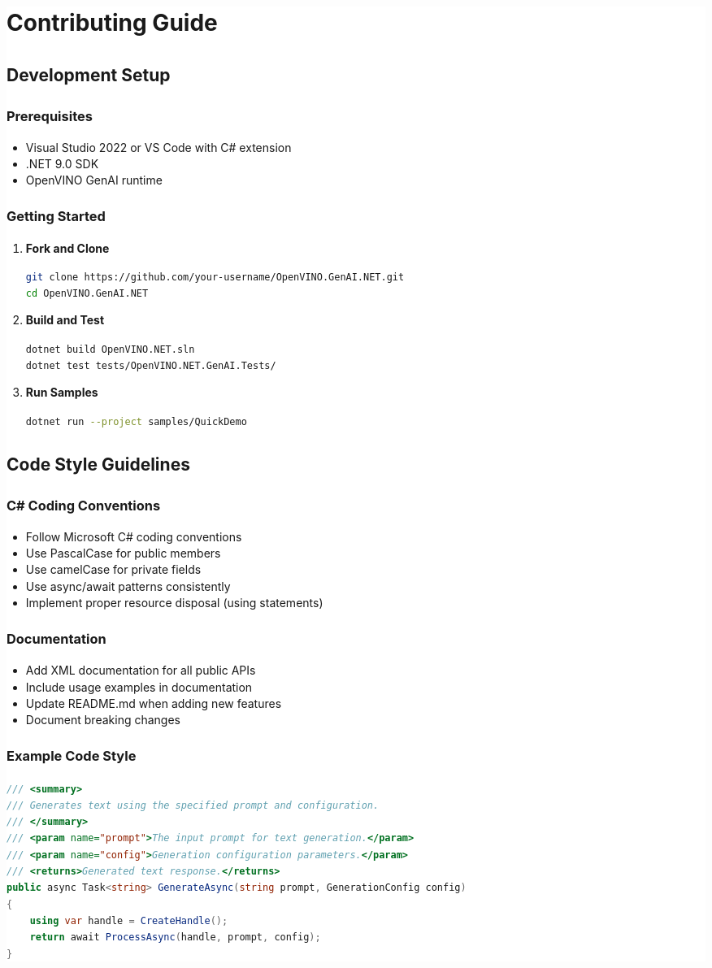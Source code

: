 # Contributing Guide

## Development Setup

### Prerequisites
- Visual Studio 2022 or VS Code with C# extension
- .NET 9.0 SDK
- OpenVINO GenAI runtime

### Getting Started

1. **Fork and Clone**
   ```bash
   git clone https://github.com/your-username/OpenVINO.GenAI.NET.git
   cd OpenVINO.GenAI.NET
   ```

2. **Build and Test**
   ```bash
   dotnet build OpenVINO.NET.sln
   dotnet test tests/OpenVINO.NET.GenAI.Tests/
   ```

3. **Run Samples**
   ```bash
   dotnet run --project samples/QuickDemo
   ```

## Code Style Guidelines

### C# Coding Conventions
- Follow Microsoft C# coding conventions
- Use PascalCase for public members
- Use camelCase for private fields
- Use async/await patterns consistently
- Implement proper resource disposal (using statements)

### Documentation
- Add XML documentation for all public APIs
- Include usage examples in documentation
- Update README.md when adding new features
- Document breaking changes

### Example Code Style
```csharp
/// <summary>
/// Generates text using the specified prompt and configuration.
/// </summary>
/// <param name="prompt">The input prompt for text generation.</param>
/// <param name="config">Generation configuration parameters.</param>
/// <returns>Generated text response.</returns>
public async Task<string> GenerateAsync(string prompt, GenerationConfig config)
{
    using var handle = CreateHandle();
    return await ProcessAsync(handle, prompt, config);
}
```
